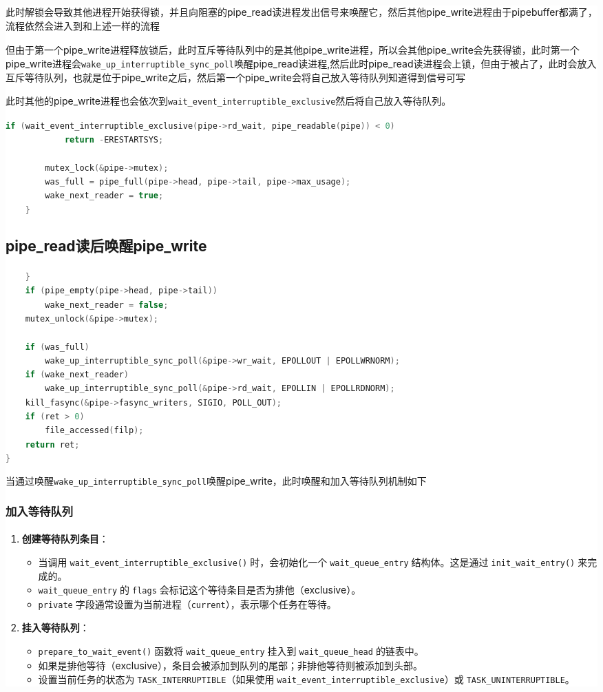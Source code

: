 此时解锁会导致其他进程开始获得锁，并且向阻塞的pipe\_read读进程发出信号来唤醒它，然后其他pipe\_write进程由于pipebuffer都满了，流程依然会进入到和上述一样的流程

但由于第一个pipe\_write进程释放锁后，此时互斥等待队列中的是其他pipe\_write进程，所以会其他pipe\_write会先获得锁，此时第一个pipe\_write进程会`wake_up_interruptible_sync_poll`唤醒pipe\_read读进程,然后此时pipe\_read读进程会上锁，但由于被占了，此时会放入互斥等待队列，也就是位于pipe\_write之后，然后第一个pipe\_write会将自己放入等待队列知道得到信号可写

此时其他的pipe\_write进程也会依次到`wait_event_interruptible_exclusive`然后将自己放入等待队列。

```c
if (wait_event_interruptible_exclusive(pipe->rd_wait, pipe_readable(pipe)) < 0)
            return -ERESTARTSYS;

        mutex_lock(&pipe->mutex);
        was_full = pipe_full(pipe->head, pipe->tail, pipe->max_usage);
        wake_next_reader = true;
    }
```

pipe\_read读后唤醒pipe\_write
-------------------------

```c
    }
    if (pipe_empty(pipe->head, pipe->tail))
        wake_next_reader = false;
    mutex_unlock(&pipe->mutex);

    if (was_full)
        wake_up_interruptible_sync_poll(&pipe->wr_wait, EPOLLOUT | EPOLLWRNORM);
    if (wake_next_reader)
        wake_up_interruptible_sync_poll(&pipe->rd_wait, EPOLLIN | EPOLLRDNORM);
    kill_fasync(&pipe->fasync_writers, SIGIO, POLL_OUT);
    if (ret > 0)
        file_accessed(filp);
    return ret;
}
```

当通过唤醒`wake_up_interruptible_sync_poll`唤醒pipe\_write，此时唤醒和加入等待队列机制如下

### 加入等待队列

1. **创建等待队列条目**：
    
    
    - 当调用 `wait_event_interruptible_exclusive()` 时，会初始化一个 `wait_queue_entry` 结构体。这是通过 `init_wait_entry()` 来完成的。
    - `wait_queue_entry` 的 `flags` 会标记这个等待条目是否为排他（exclusive）。
    - `private` 字段通常设置为当前进程（`current`），表示哪个任务在等待。
2. **挂入等待队列**：
    
    
    - `prepare_to_wait_event()` 函数将 `wait_queue_entry` 挂入到 `wait_queue_head` 的链表中。
    - 如果是排他等待（exclusive），条目会被添加到队列的尾部；非排他等待则被添加到头部。
    - 设置当前任务的状态为 `TASK_INTERRUPTIBLE`（如果使用 `wait_event_interruptible_exclusive`）或 `TASK_UNINTERRUPTIBLE`。
